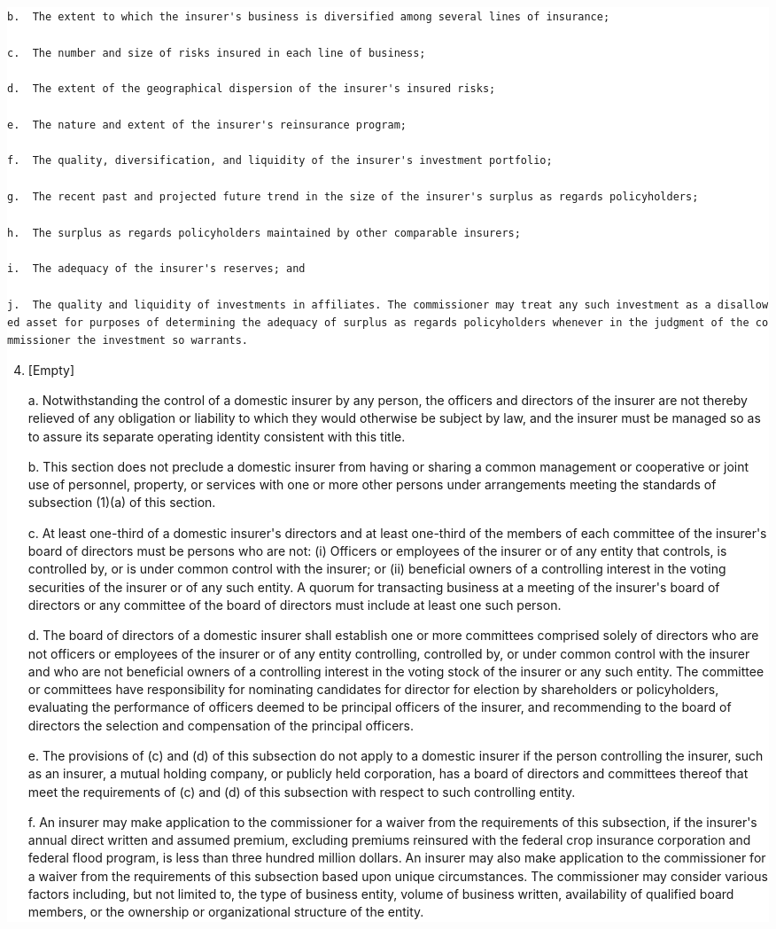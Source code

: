     b.  The extent to which the insurer's business is diversified among several lines of insurance;

    c.  The number and size of risks insured in each line of business;

    d.  The extent of the geographical dispersion of the insurer's insured risks;

    e.  The nature and extent of the insurer's reinsurance program;

    f.  The quality, diversification, and liquidity of the insurer's investment portfolio;

    g.  The recent past and projected future trend in the size of the insurer's surplus as regards policyholders;

    h.  The surplus as regards policyholders maintained by other comparable insurers;

    i.  The adequacy of the insurer's reserves; and

    j.  The quality and liquidity of investments in affiliates. The commissioner may treat any such investment as a disallowed asset for purposes of determining the adequacy of surplus as regards policyholders whenever in the judgment of the commissioner the investment so warrants.

4. [Empty]

    a.  Notwithstanding the control of a domestic insurer by any person, the officers and directors of the insurer are not thereby relieved of any obligation or liability to which they would otherwise be subject by law, and the insurer must be managed so as to assure its separate operating identity consistent with this title.

    b.  This section does not preclude a domestic insurer from having or sharing a common management or cooperative or joint use of personnel, property, or services with one or more other persons under arrangements meeting the standards of subsection (1)(a) of this section.

    c.  At least one-third of a domestic insurer's directors and at least one-third of the members of each committee of the insurer's board of directors must be persons who are not: (i) Officers or employees of the insurer or of any entity that controls, is controlled by, or is under common control with the insurer; or (ii) beneficial owners of a controlling interest in the voting securities of the insurer or of any such entity. A quorum for transacting business at a meeting of the insurer's board of directors or any committee of the board of directors must include at least one such person.

    d.  The board of directors of a domestic insurer shall establish one or more committees comprised solely of directors who are not officers or employees of the insurer or of any entity controlling, controlled by, or under common control with the insurer and who are not beneficial owners of a controlling interest in the voting stock of the insurer or any such entity. The committee or committees have responsibility for nominating candidates for director for election by shareholders or policyholders, evaluating the performance of officers deemed to be principal officers of the insurer, and recommending to the board of directors the selection and compensation of the principal officers.

    e.  The provisions of (c) and (d) of this subsection do not apply to a domestic insurer if the person controlling the insurer, such as an insurer, a mutual holding company, or publicly held corporation, has a board of directors and committees thereof that meet the requirements of (c) and (d) of this subsection with respect to such controlling entity.

    f.  An insurer may make application to the commissioner for a waiver from the requirements of this subsection, if the insurer's annual direct written and assumed premium, excluding premiums reinsured with the federal crop insurance corporation and federal flood program, is less than three hundred million dollars. An insurer may also make application to the commissioner for a waiver from the requirements of this subsection based upon unique circumstances. The commissioner may consider various factors including, but not limited to, the type of business entity, volume of business written, availability of qualified board members, or the ownership or organizational structure of the entity.
